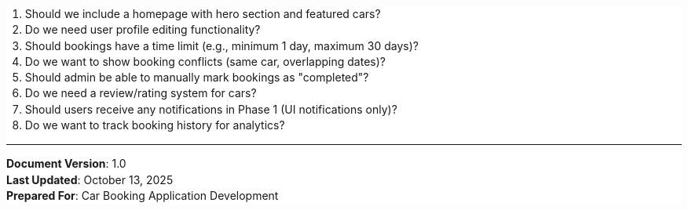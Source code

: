 1. Should we include a homepage with hero section and featured cars?
2. Do we need user profile editing functionality?
3. Should bookings have a time limit (e.g., minimum 1 day, maximum 30 days)?
4. Do we want to show booking conflicts (same car, overlapping dates)?
5. Should admin be able to manually mark bookings as "completed"?
6. Do we need a review/rating system for cars?
7. Should users receive any notifications in Phase 1 (UI notifications only)?
8. Do we want to track booking history for analytics?

---

**Document Version**: 1.0  
**Last Updated**: October 13, 2025  
**Prepared For**: Car Booking Application Development
